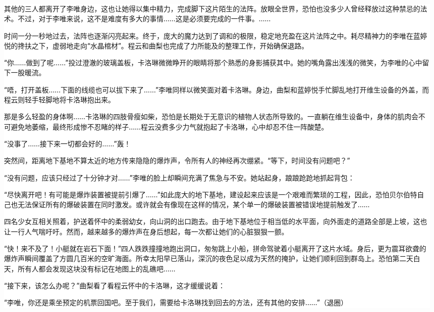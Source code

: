 其他的三人都离开了李唯身边，这也让她得以集中精力，完成脚下这片陌生的法阵。放眼全世界，恐怕也没多少人曾经释放过这种禁忌的法术。不过，对于李唯来说，这不是难度有多大的事情……这是必须要完成的一件事。……

时间一分一秒地过去，法阵也逐渐闪亮起来。终于，庞大的魔力达到了调和的极限，稳定地充盈在这片法阵之中。耗尽精神力的李唯在蓝婷悦的搀扶之下，虚弱地走向“水晶棺材”。程云和曲梨也完成了力所能及的整理工作，开始确保退路。

“你……做到了呢……”投过澄澈的玻璃盖板，卡洛琳微微睁开的眼睛将那个熟悉的身影捕获其中。她的嘴角露出浅浅的微笑，为李唯的心中留下一股暖流。

“唔，打开盖板……下面的线缆也可以拔下来了……”李唯同样以微笑面对着卡洛琳。身边，曲梨和蓝婷悦手忙脚乱地打开维生设备的外盖，而程云则轻手轻脚地将卡洛琳抱出来。

那是多么轻盈的身体啊……卡洛琳的四肢骨瘦如柴，恐怕是长期处于无意识的植物人状态所导致的。一直躺在维生设备中，身体的肌肉会不可避免地萎缩，最终形成惨不忍睹的样子……程云没费多少力气就抱起了卡洛琳，心中却忍不住一阵酸楚。

“没事了……接下来一切都会好的……”轰！

突然间，距离地下基地不算太近的地方传来隐隐的爆炸声，令所有人的神经再次绷紧。“等下，时间没有问题吧？”

“没有问题，应该只经过了十分钟才对……”李唯的脸上却瞬间充满了焦急与不安。她站起身，踉踉跄跄地抓起背包：

“尽快离开吧！有可能是爆炸装置被提前引爆了……”如此庞大的地下基地，建设起来应该是一个艰难而繁琐的工程，因此，恐怕贝尔伯特自己也无法保证所有的爆破装置在同时激发。或许就会有像现在这样的情况，某个单一的爆破装置被错误地提前触发了……

四名少女互相关照着，护送着怀中的柔弱幼女，向山洞的出口跑去。由于地下基地位于相当低的水平面，向外面走的道路全部是上坡，这也让一行人气喘吁吁。然而，越来越多的爆炸声在身后想起，每一次都让她们的心脏狠狠一颤。

“快！来不及了！小艇就在岩石下面！”四人跌跌撞撞地跑出洞口，匆匆跳上小船，拼命驾驶着小艇离开了这片水域。身后，更为震耳欲聋的爆炸声瞬间覆盖了方圆几百米的空旷海面。所幸太阳早已落山，深沉的夜色足以成为天然的掩护，让她们顺利回到群岛上。恐怕第二天白天，所有人都会发现这块没有标记在地图上的乱礁吧……

“接下来，该怎么办呢？”曲梨看了看程云怀中的卡洛琳，这才缓缓说着：

“李唯，你还是乘坐预定的机票回国吧。至于我们，需要给卡洛琳找到回去的方法，还有其他的安排……”（退圈）

